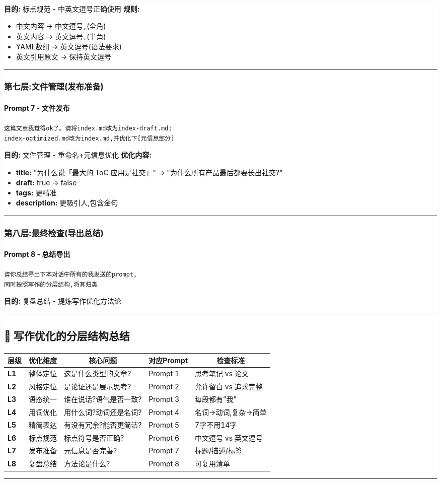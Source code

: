 **目的:** 标点规范 - 中英文逗号正确使用
**规则:**
- 中文内容 → 中文逗号`,`(全角)
- 英文内容 → 英文逗号`,`(半角)
- YAML数组 → 英文逗号(语法要求)
- 英文引用原文 → 保持英文逗号

---

### **第七层:文件管理(发布准备)**

#### Prompt 7 - 文件发布
```
这篇文章我觉得ok了。请将index.md改为index-draft.md;
index-optimized.md改为index.md,并优化下[元信息部分]
```

**目的:** 文件管理 - 重命名+元信息优化
**优化内容:**
- **title:** "为什么说「最大的 ToC 应用是社交」" → "为什么所有产品最后都要长出社交?"
- **draft:** true → false
- **tags:** 更精准
- **description:** 更吸引人,包含金句

---

### **第八层:最终检查(导出总结)**

#### Prompt 8 - 总结导出
```
请你总结导出下本对话中所有的我发送的prompt,
同时按照写作的分层结构,将其归类
```

**目的:** 复盘总结 - 提炼写作优化方法论

---

## 🎯 写作优化的分层结构总结

| 层级 | 优化维度 | 核心问题 | 对应Prompt | 检查标准 |
|------|---------|---------|-----------|---------|
| **L1** | 整体定位 | 这是什么类型的文章? | Prompt 1 | 思考笔记 vs 论文 |
| **L2** | 风格定位 | 是论证还是展示思考? | Prompt 2 | 允许留白 vs 追求完整 |
| **L3** | 语态统一 | 谁在说话?语气是否一致? | Prompt 3 | 每段都有"我" |
| **L4** | 用词优化 | 用什么词?动词还是名词? | Prompt 4 | 名词→动词,复杂→简单 |
| **L5** | 精简表达 | 有没有冗余?能否更简洁? | Prompt 5 | 7字不用14字 |
| **L6** | 标点规范 | 标点符号是否正确? | Prompt 6 | 中文逗号 vs 英文逗号 |
| **L7** | 发布准备 | 元信息是否完善? | Prompt 7 | 标题/描述/标签 |
| **L8** | 复盘总结 | 方法论是什么? | Prompt 8 | 可复用清单 |

---
